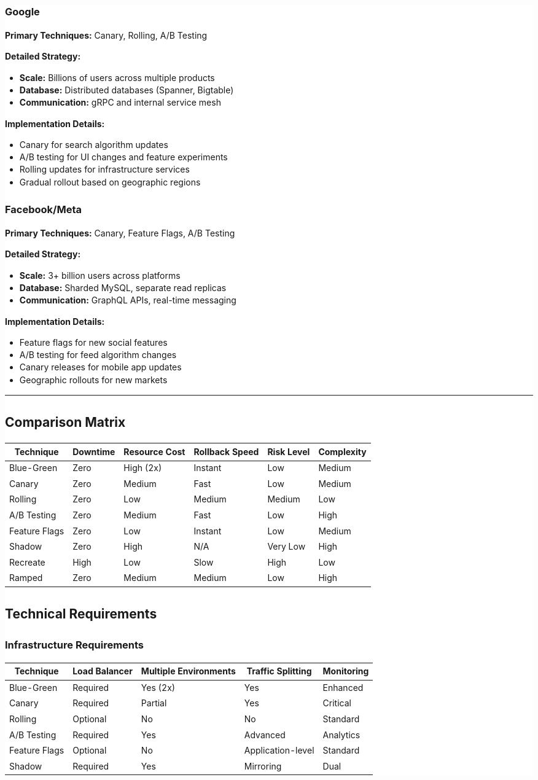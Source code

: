 ### Google
**Primary Techniques:** Canary, Rolling, A/B Testing

**Detailed Strategy:**
- **Scale:** Billions of users across multiple products
- **Database:** Distributed databases (Spanner, Bigtable)
- **Communication:** gRPC and internal service mesh

**Implementation Details:**
- Canary for search algorithm updates
- A/B testing for UI changes and feature experiments
- Rolling updates for infrastructure services
- Gradual rollout based on geographic regions

### Facebook/Meta
**Primary Techniques:** Canary, Feature Flags, A/B Testing

**Detailed Strategy:**
- **Scale:** 3+ billion users across platforms
- **Database:** Sharded MySQL, separate read replicas
- **Communication:** GraphQL APIs, real-time messaging

**Implementation Details:**
- Feature flags for new social features
- A/B testing for feed algorithm changes
- Canary releases for mobile app updates
- Geographic rollouts for new markets

---

## Comparison Matrix

| Technique | Downtime | Resource Cost | Rollback Speed | Risk Level | Complexity |
|-----------|----------|---------------|----------------|------------|------------|
| Blue-Green | Zero | High (2x) | Instant | Low | Medium |
| Canary | Zero | Medium | Fast | Low | Medium |
| Rolling | Zero | Low | Medium | Medium | Low |
| A/B Testing | Zero | Medium | Fast | Low | High |
| Feature Flags | Zero | Low | Instant | Low | Medium |
| Shadow | Zero | High | N/A | Very Low | High |
| Recreate | High | Low | Slow | High | Low |
| Ramped | Zero | Medium | Medium | Low | High |

## Technical Requirements

### Infrastructure Requirements
| Technique | Load Balancer | Multiple Environments | Traffic Splitting | Monitoring |
|-----------|---------------|----------------------|------------------|------------|
| Blue-Green | Required | Yes (2x) | Yes | Enhanced |
| Canary | Required | Partial | Yes | Critical |
| Rolling | Optional | No | No | Standard |
| A/B Testing | Required | Yes | Advanced | Analytics |
| Feature Flags | Optional | No | Application-level | Standard |
| Shadow | Required | Yes | Mirroring | Dual |